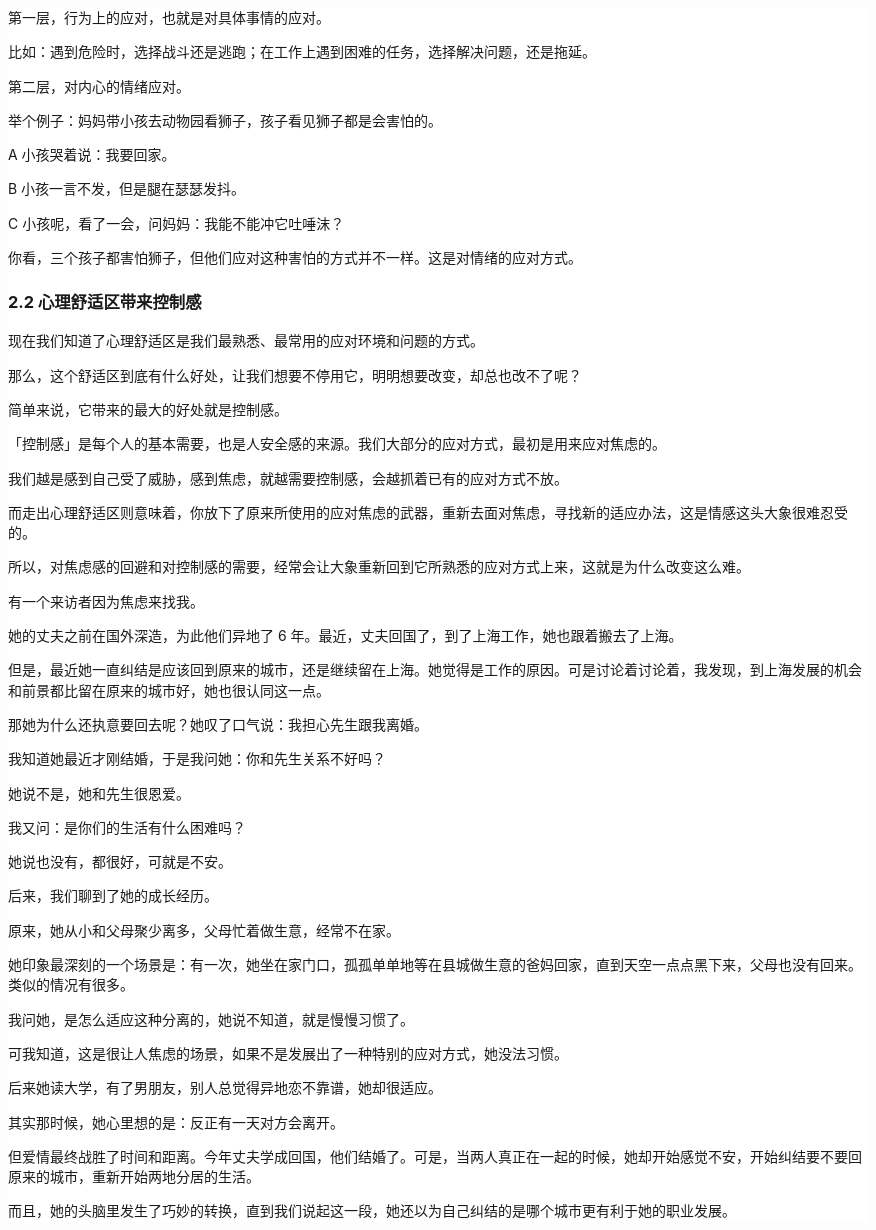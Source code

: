 第一层，行为上的应对，也就是对具体事情的应对。

比如：遇到危险时，选择战斗还是逃跑；在工作上遇到困难的任务，选择解决问题，还是拖延。

第二层，对内心的情绪应对。

举个例子：妈妈带小孩去动物园看狮子，孩子看见狮子都是会害怕的。

A 小孩哭着说：我要回家。

B 小孩一言不发，但是腿在瑟瑟发抖。

C 小孩呢，看了一会，问妈妈：我能不能冲它吐唾沫？

你看，三个孩子都害怕狮子，但他们应对这种害怕的方式并不一样。这是对情绪的应对方式。

### 2.2 心理舒适区带来控制感

现在我们知道了心理舒适区是我们最熟悉、最常用的应对环境和问题的方式。

那么，这个舒适区到底有什么好处，让我们想要不停用它，明明想要改变，却总也改不了呢？

简单来说，它带来的最大的好处就是控制感。

「控制感」是每个人的基本需要，也是人安全感的来源。我们大部分的应对方式，最初是用来应对焦虑的。

我们越是感到自己受了威胁，感到焦虑，就越需要控制感，会越抓着已有的应对方式不放。

而走出心理舒适区则意味着，你放下了原来所使用的应对焦虑的武器，重新去面对焦虑，寻找新的适应办法，这是情感这头大象很难忍受的。

所以，对焦虑感的回避和对控制感的需要，经常会让大象重新回到它所熟悉的应对方式上来，这就是为什么改变这么难。

有一个来访者因为焦虑来找我。

她的丈夫之前在国外深造，为此他们异地了 6 年。最近，丈夫回国了，到了上海工作，她也跟着搬去了上海。

但是，最近她一直纠结是应该回到原来的城市，还是继续留在上海。她觉得是工作的原因。可是讨论着讨论着，我发现，到上海发展的机会和前景都比留在原来的城市好，她也很认同这一点。

那她为什么还执意要回去呢？她叹了口气说：我担心先生跟我离婚。

我知道她最近才刚结婚，于是我问她：你和先生关系不好吗？

她说不是，她和先生很恩爱。

我又问：是你们的生活有什么困难吗？

她说也没有，都很好，可就是不安。

后来，我们聊到了她的成长经历。

原来，她从小和父母聚少离多，父母忙着做生意，经常不在家。

她印象最深刻的一个场景是：有一次，她坐在家门口，孤孤单单地等在县城做生意的爸妈回家，直到天空一点点黑下来，父母也没有回来。类似的情况有很多。

我问她，是怎么适应这种分离的，她说不知道，就是慢慢习惯了。

可我知道，这是很让人焦虑的场景，如果不是发展出了一种特别的应对方式，她没法习惯。

后来她读大学，有了男朋友，别人总觉得异地恋不靠谱，她却很适应。

其实那时候，她心里想的是：反正有一天对方会离开。

但爱情最终战胜了时间和距离。今年丈夫学成回国，他们结婚了。可是，当两人真正在一起的时候，她却开始感觉不安，开始纠结要不要回原来的城市，重新开始两地分居的生活。

而且，她的头脑里发生了巧妙的转换，直到我们说起这一段，她还以为自己纠结的是哪个城市更有利于她的职业发展。

